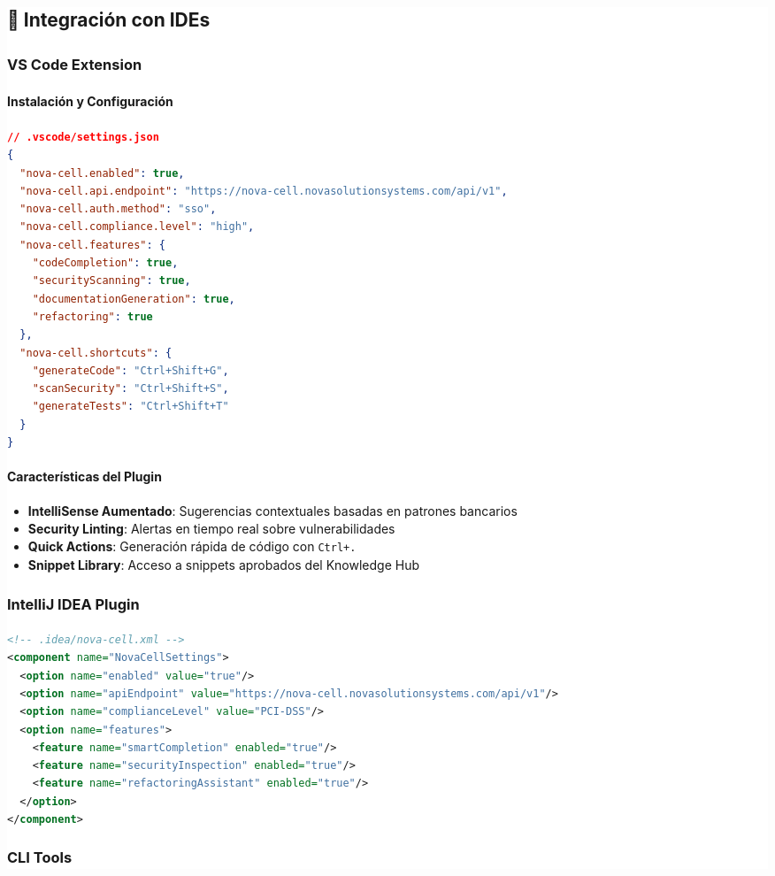 ## 🔧 Integración con IDEs

### VS Code Extension

#### Instalación y Configuración

```json
// .vscode/settings.json
{
  "nova-cell.enabled": true,
  "nova-cell.api.endpoint": "https://nova-cell.novasolutionsystems.com/api/v1",
  "nova-cell.auth.method": "sso",
  "nova-cell.compliance.level": "high",
  "nova-cell.features": {
    "codeCompletion": true,
    "securityScanning": true,
    "documentationGeneration": true,
    "refactoring": true
  },
  "nova-cell.shortcuts": {
    "generateCode": "Ctrl+Shift+G",
    "scanSecurity": "Ctrl+Shift+S",
    "generateTests": "Ctrl+Shift+T"
  }
}
```

#### Características del Plugin

- **IntelliSense Aumentado**: Sugerencias contextuales basadas en patrones bancarios
- **Security Linting**: Alertas en tiempo real sobre vulnerabilidades
- **Quick Actions**: Generación rápida de código con `Ctrl+.`
- **Snippet Library**: Acceso a snippets aprobados del Knowledge Hub

### IntelliJ IDEA Plugin

```xml
<!-- .idea/nova-cell.xml -->
<component name="NovaCellSettings">
  <option name="enabled" value="true"/>
  <option name="apiEndpoint" value="https://nova-cell.novasolutionsystems.com/api/v1"/>
  <option name="complianceLevel" value="PCI-DSS"/>
  <option name="features">
    <feature name="smartCompletion" enabled="true"/>
    <feature name="securityInspection" enabled="true"/>
    <feature name="refactoringAssistant" enabled="true"/>
  </option>
</component>
```

### CLI Tools
